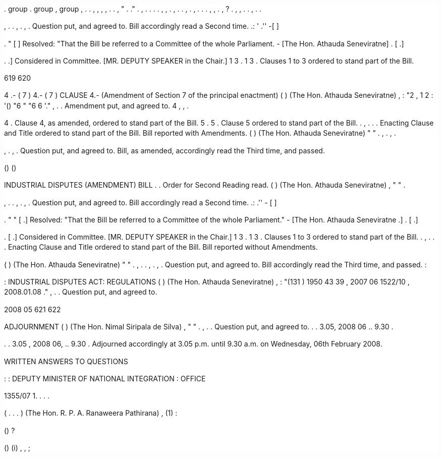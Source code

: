 . group . group , group , . . , , , , . . , " . ." . , . . . . , , . , . . , . , . . . , , . , ? . , , . . , . .

, . . , . , . Question put, and agreed to. Bill accordingly read a Second time. .: ' .'' -[ ]

. " [ ] Resolved: "That the Bill be referred to a Committee of the whole Parliament. - [The Hon. Athauda Seneviratne] . [ .]

. .] Considered in Committee. [MR. DEPUTY SPEAKER in the Chair.] 1 3 . 1 3 . Clauses 1 to 3 ordered to stand part of the Bill.

619 620

4 .- ( 7 ) 4.- ( 7 ) CLAUSE 4.- (Amendment of Section 7 of the principal enactment) ( ) (The Hon. Athauda Seneviratne) , : "2 , 1 2 : '() "6 " "6 6 '." , . . Amendment put, and agreed to. 4 , , .

4 . Clause 4, as amended, ordered to stand part of the Bill. 5 . 5 . Clause 5 ordered to stand part of the Bill. . , . . . Enacting Clause and Title ordered to stand part of the Bill. Bill reported with Amendments. ( ) (The Hon. Athauda Seneviratne) " " . , . , .

, . , . Question put, and agreed to. Bill, as amended, accordingly read the Third time, and passed.

() ()

INDUSTRIAL DISPUTES (AMENDMENT) BILL . . Order for Second Reading read. ( ) (The Hon. Athauda Seneviratne) , " " .

, . . , . , . Question put, and agreed to. Bill accordingly read a Second time. .: .'' - [ ]

. " " [ .] Resolved: "That the Bill be referred to a Committee of the whole Parliament." - [The Hon. Athauda Seneviratne .] . [ .]

. [ .] Considered in Committee. [MR. DEPUTY SPEAKER in the Chair.] 1 3 . 1 3 . Clauses 1 to 3 ordered to stand part of the Bill. . , . . . Enacting Clause and Title ordered to stand part of the Bill. Bill reported without Amendments.

( ) (The Hon. Athauda Seneviratne) " " . , . . , . , . Question put, and agreed to. Bill accordingly read the Third time, and passed. :

: INDUSTRIAL DISPUTES ACT: REGULATIONS ( ) (The Hon. Athauda Seneviratne) , : "(131 ) 1950 43 39 , 2007 06 1522/10 , 2008.01.08 ." , . . Question put, and agreed to.

2008 05 621 622

ADJOURNMENT ( ) (The Hon. Nimal Siripala de Silva) , " " . , . . Question put, and agreed to. . . 3.05, 2008 06 .. 9.30 .

. . 3.05 , 2008 06, .. 9.30 . Adjourned accordingly at 3.05 p.m. until 9.30 a.m. on Wednesday, 06th February 2008.

WRITTEN ANSWERS TO QUESTIONS

: : DEPUTY MINISTER OF NATIONAL INTEGRATION : OFFICE

1355/07 1. . . .

( . . . ) (The Hon. R. P. A. Ranaweera Pathirana) , (1) :

() ?

() (i) , , ;
